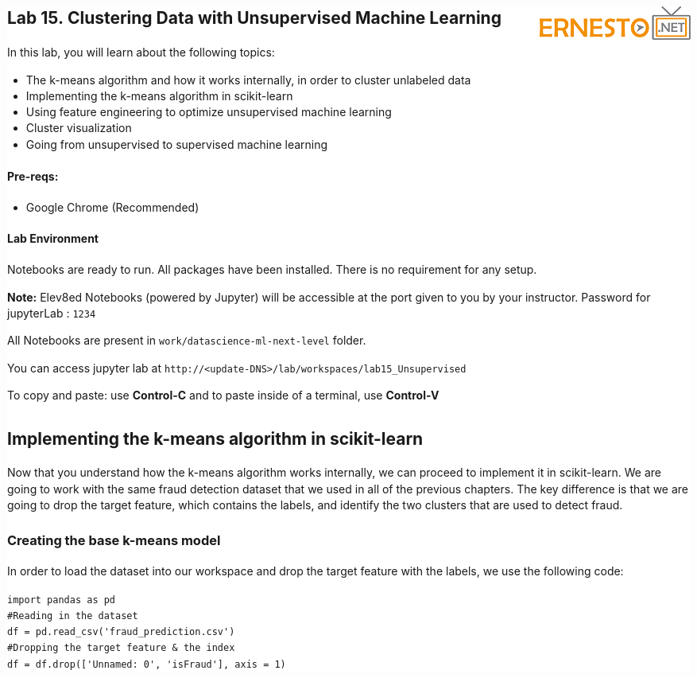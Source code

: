 <img align="right" src="../logo.png">


Lab 15. Clustering Data with Unsupervised Machine Learning
-------------------------------------------------------------

In this lab, you will learn about the following topics:

-   The k-means algorithm and how it works internally, in order to
    cluster unlabeled data
-   Implementing the k-means algorithm in scikit-learn
-   Using feature engineering to optimize unsupervised machine learning 
-   Cluster visualization 
-   Going from unsupervised to supervised machine learning 

#### Pre-reqs:
- Google Chrome (Recommended)

#### Lab Environment
Notebooks are ready to run. All packages have been installed. There is no requirement for any setup.

**Note:** Elev8ed Notebooks (powered by Jupyter) will be accessible at the port given to you by your instructor. Password for jupyterLab : `1234`

All Notebooks are present in `work/datascience-ml-next-level` folder.

You can access jupyter lab at `http://<update-DNS>/lab/workspaces/lab15_Unsupervised`

To copy and paste: use **Control-C** and to paste inside of a terminal, use **Control-V**


Implementing the k-means algorithm in scikit-learn
--------------------------------------------------

Now that you understand how the k-means algorithm works internally, we
can proceed to implement it in scikit-learn. We are going to work with
the same fraud detection dataset that we used in all of the previous
chapters. The key difference is that we are going to drop the target
feature, which contains the labels, and identify the two clusters that
are used to detect fraud.

### Creating the base k-means model

In order to load the dataset into our workspace and drop the target
feature with the labels, we use the following code:

```
import pandas as pd
#Reading in the dataset
df = pd.read_csv('fraud_prediction.csv')
#Dropping the target feature & the index
df = df.drop(['Unnamed: 0', 'isFraud'], axis = 1)
```
